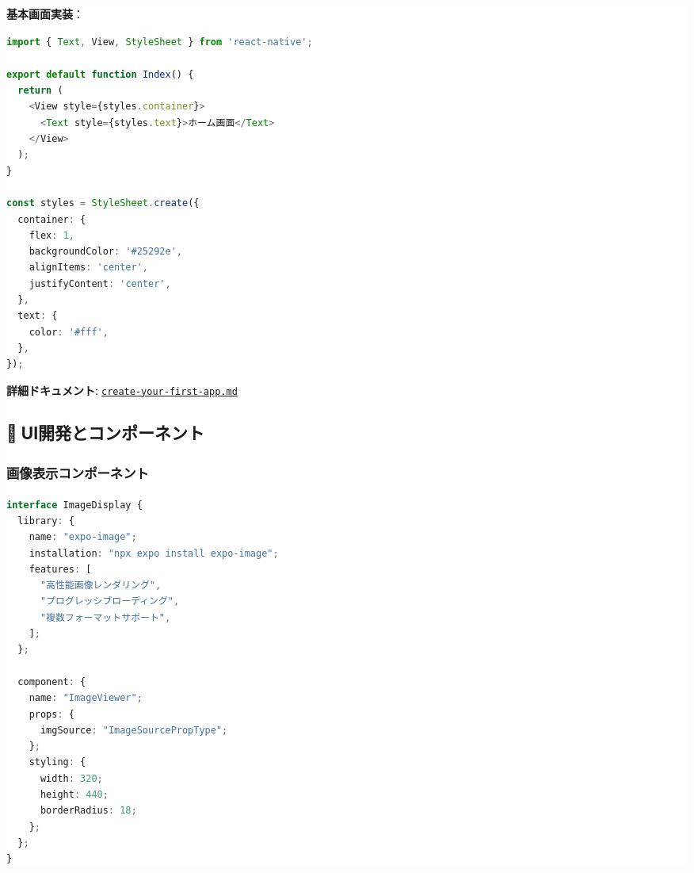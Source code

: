 **基本画面実装**：

```typescript
import { Text, View, StyleSheet } from 'react-native';

export default function Index() {
  return (
    <View style={styles.container}>
      <Text style={styles.text}>ホーム画面</Text>
    </View>
  );
}

const styles = StyleSheet.create({
  container: {
    flex: 1,
    backgroundColor: '#25292e',
    alignItems: 'center',
    justifyContent: 'center',
  },
  text: {
    color: '#fff',
  },
});
```

**詳細ドキュメント**: [`create-your-first-app.md`](./tutorial/create-your-first-app.md)

## 🎨 UI開発とコンポーネント

### 画像表示コンポーネント

```typescript
interface ImageDisplay {
  library: {
    name: "expo-image";
    installation: "npx expo install expo-image";
    features: [
      "高性能画像レンダリング",
      "プログレッシブローディング",
      "複数フォーマットサポート",
    ];
  };

  component: {
    name: "ImageViewer";
    props: {
      imgSource: "ImageSourcePropType";
    };
    styling: {
      width: 320;
      height: 440;
      borderRadius: 18;
    };
  };
}
```
